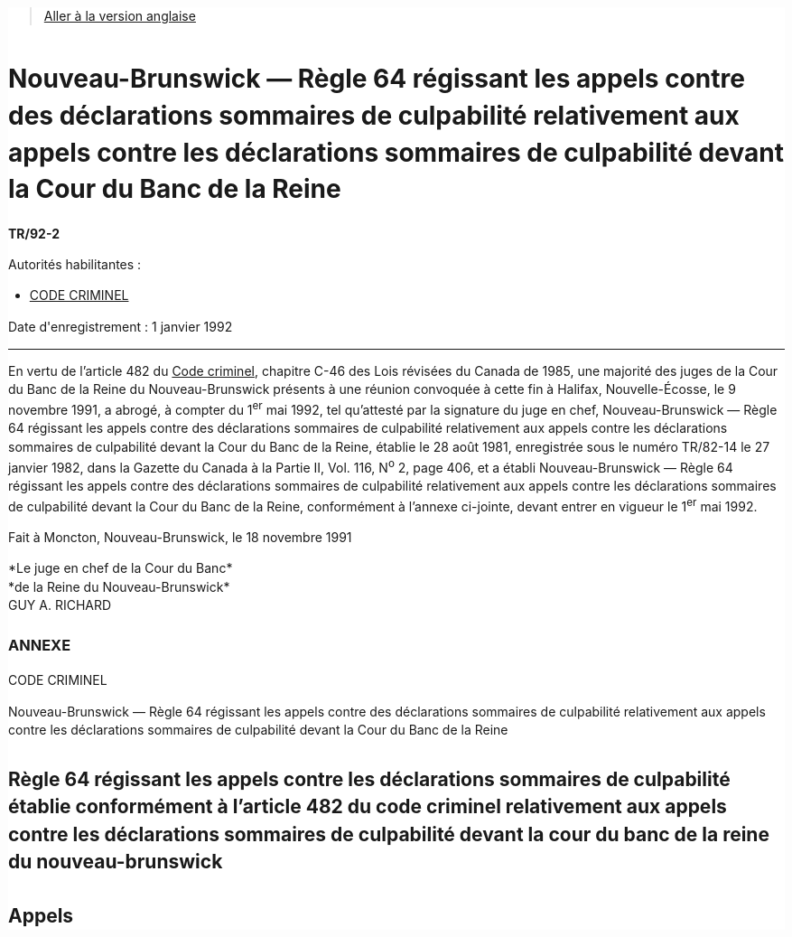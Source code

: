 > [Aller à la version anglaise](/en/Regulations/Statutory%20Instruments/92/2.md)

# Nouveau-Brunswick — Règle 64 régissant les appels contre des déclarations sommaires de culpabilité relativement aux appels contre les déclarations sommaires de culpabilité devant la Cour du Banc de la Reine

**TR/92-2**

Autorités habilitantes : 
- [CODE CRIMINEL](/fr/Lois/Lois%20révisées%20du%20Canada/C/C-46.md)

Date d'enregistrement : 1 janvier 1992

----------

En vertu de l’article 482 du [Code criminel](/fr/Lois/Lois%20révisées%20du%20Canada/C/C-46.md), chapitre C-46 des Lois révisées du Canada de 1985, une majorité des juges de la Cour du Banc de la Reine du Nouveau-Brunswick présents à une réunion convoquée à cette fin à Halifax, Nouvelle-Écosse, le 9 novembre 1991, a abrogé, à compter du 1<sup>er</sup> mai 1992, tel qu’attesté par la signature du juge en chef, Nouveau-Brunswick — Règle 64 régissant les appels contre des déclarations sommaires de culpabilité relativement aux appels contre les déclarations sommaires de culpabilité devant la Cour du Banc de la Reine, établie le 28 août 1981, enregistrée sous le numéro TR/82-14 le 27 janvier 1982, dans la Gazette du Canada à la Partie II, Vol. 116, N<sup>o</sup> 2, page 406, et a établi Nouveau-Brunswick — Règle 64 régissant les appels contre des déclarations sommaires de culpabilité relativement aux appels contre les déclarations sommaires de culpabilité devant la Cour du Banc de la Reine, conformément à l’annexe ci-jointe, devant entrer en vigueur le 1<sup>er</sup> mai 1992.

Fait à Moncton, Nouveau-Brunswick, le 18 novembre 1991


<p>*Le juge en chef de la Cour du Banc*<br />*de la Reine du Nouveau-Brunswick*<br />GUY A. RICHARD<br /></p>




### **ANNEXE** 
CODE CRIMINEL


Nouveau-Brunswick — Règle 64 régissant les appels contre des déclarations sommaires de culpabilité relativement aux appels contre les déclarations sommaires de culpabilité devant la Cour du Banc de la Reine



## Règle 64 régissant les appels contre les déclarations sommaires de culpabilité établie conformément à l’article 482 du code criminel relativement aux appels contre les déclarations sommaires de culpabilité devant la cour du banc de la reine du nouveau-brunswick


## Appels
